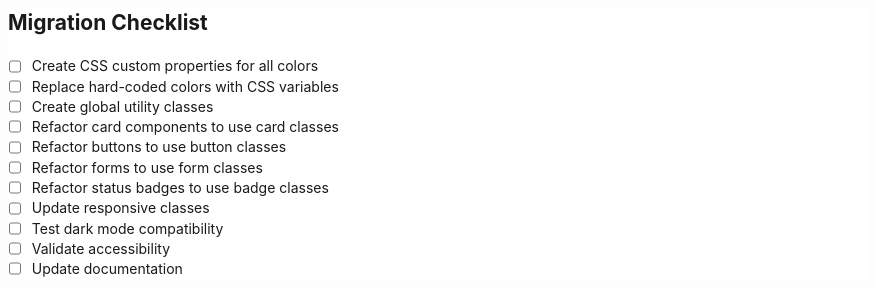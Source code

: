 ## Migration Checklist

- [ ] Create CSS custom properties for all colors
- [ ] Replace hard-coded colors with CSS variables
- [ ] Create global utility classes
- [ ] Refactor card components to use card classes
- [ ] Refactor buttons to use button classes
- [ ] Refactor forms to use form classes
- [ ] Refactor status badges to use badge classes
- [ ] Update responsive classes
- [ ] Test dark mode compatibility
- [ ] Validate accessibility
- [ ] Update documentation